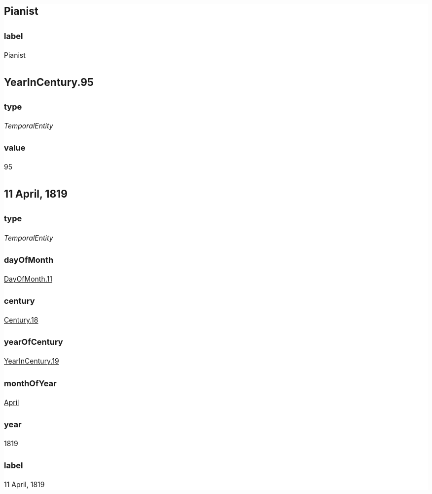 ## Pianist

### label


Pianist

## YearInCentury.95

### type


*TemporalEntity*

### value


95

## 11 April, 1819

### type


*TemporalEntity*

### dayOfMonth


[DayOfMonth.11](#DayOfMonth.11)

### century


[Century.18](#Century.18)

### yearOfCentury


[YearInCentury.19](#YearInCentury.19)

### monthOfYear


[April](#April)

### year


1819

### label


11 April, 1819
